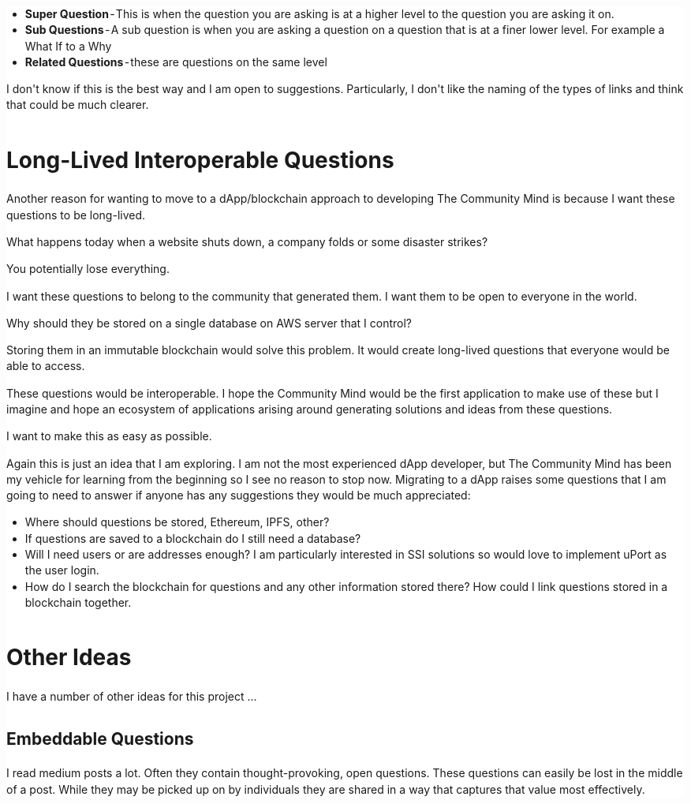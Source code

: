 - **Super Question** - This is when the question you are asking is at a higher level to the question you are asking it on.
- **Sub Questions** - A sub question is when you are asking a question on a question that is at a finer lower level. For example a What If to a Why
- **Related Questions** - these are questions on the same level

I don't know if this is the best way and I am open to suggestions. Particularly, I don't like the naming of the types of links and think that could be much clearer.

# Long-Lived Interoperable Questions
Another reason for wanting to move to a dApp/blockchain approach to developing The Community Mind is because I want these questions to be long-lived.

What happens today when a website shuts down, a company folds or some disaster strikes?

You potentially lose everything.

I want these questions to belong to the community that generated them. I want them to be open to everyone in the world.

Why should they be stored on a single database on AWS server that I control?

Storing them in an immutable blockchain would solve this problem. It would create long-lived questions that everyone would be able to access.

These questions would be interoperable. I hope the Community Mind would be the first application to make use of these but I imagine and hope an ecosystem of applications arising around generating solutions and ideas from these questions.

I want to make this as easy as possible.

Again this is just an idea that I am exploring. I am not the most experienced dApp developer, but The Community Mind has been my vehicle for learning from the beginning so I see no reason to stop now.
Migrating to a dApp raises some questions that I am going to need to answer if anyone has any suggestions they would be much appreciated:

- Where should questions be stored, Ethereum, IPFS, other?
- If questions are saved to a blockchain do I still need a database?
- Will I need users or are addresses enough? I am particularly interested in SSI solutions so would love to implement uPort as the user login.
- How do I search the blockchain for questions and any other information stored there? How could I link questions stored in a blockchain together.

# Other Ideas

I have a number of other ideas for this project ...

## Embeddable Questions

I read medium posts a lot. Often they contain thought-provoking, open questions. These questions can easily be lost in the middle of a post. While they may be picked up on by individuals they are shared in a way that captures that value most effectively.
